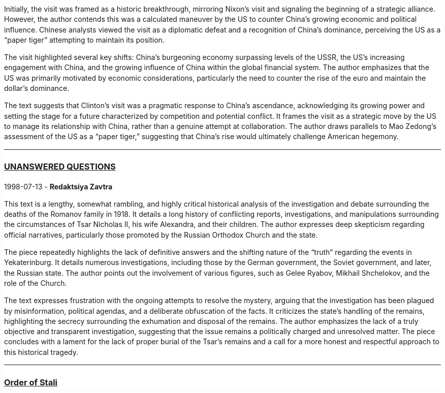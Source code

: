 Initially, the visit was framed as a historic breakthrough, mirroring
Nixon’s visit and signaling the beginning of a strategic alliance.
However, the author contends this was a calculated maneuver by the US to
counter China’s growing economic and political influence. Chinese
analysts viewed the visit as a diplomatic defeat and a recognition of
China’s dominance, perceiving the US as a “paper tiger” attempting to
maintain its position.

The visit highlighted several key shifts: China’s burgeoning economy
surpassing levels of the USSR, the US’s increasing engagement with
China, and the growing influence of China within the global financial
system. The author emphasizes that the US was primarily motivated by
economic considerations, particularly the need to counter the rise of
the euro and maintain the dollar’s dominance.

The text suggests that Clinton’s visit was a pragmatic response to
China’s ascendance, acknowledging its growing power and setting the
stage for a future characterized by competition and potential conflict.
It frames the visit as a strategic move by the US to manage its
relationship with China, rather than a genuine attempt at collaboration.
The author draws parallels to Mao Zedong’s assessment of the US as a
“paper tiger,” suggesting that China’s rise would ultimately challenge
American hegemony.
</p>
<hr />
<a href='https://zavtra.ru/blogs/1998-07-1453'>
<h3>
UNANSWERED QUESTIONS
</h3>
</a>
<p>
1998-07-13 - <b> Redaktsiya Zavtra </b>
</p>
<p>

This text is a lengthy, somewhat rambling, and highly critical
historical analysis of the investigation and debate surrounding the
deaths of the Romanov family in 1918. It details a long history of
conflicting reports, investigations, and manipulations surrounding the
circumstances of Tsar Nicholas II, his wife Alexandra, and their
children. The author expresses deep skepticism regarding official
narratives, particularly those promoted by the Russian Orthodox Church
and the state.

The piece repeatedly highlights the lack of definitive answers and the
shifting nature of the “truth” regarding the events in Yekaterinburg. It
details numerous investigations, including those by the German
government, the Soviet government, and later, the Russian state. The
author points out the involvement of various figures, such as Gelee
Ryabov, Mikhail Shchelokov, and the role of the Church.

The text expresses frustration with the ongoing attempts to resolve the
mystery, arguing that the investigation has been plagued by
misinformation, political agendas, and a deliberate obfuscation of the
facts. It criticizes the state’s handling of the remains, highlighting
the secrecy surrounding the exhumation and disposal of the remains. The
author emphasizes the lack of a truly objective and transparent
investigation, suggesting that the issue remains a politically charged
and unresolved matter. The piece concludes with a lament for the lack of
proper burial of the Tsar’s remains and a call for a more honest and
respectful approach to this historical tragedy.
</p>
<hr />
<a href='https://zavtra.ru/blogs/1998-07-2181'>
<h3>
Order of Stali
